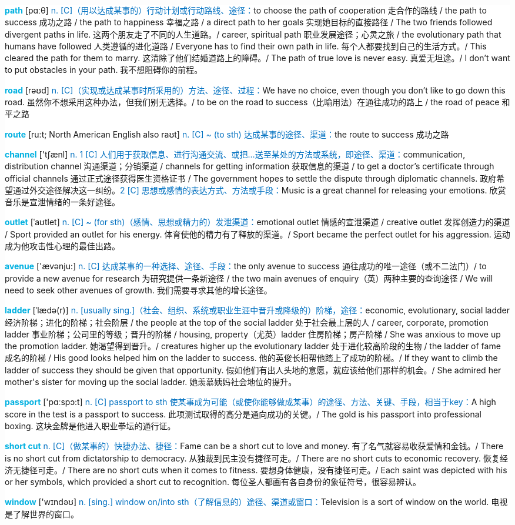 <font color="sky blue">**path**</font> [pɑːθ] 
<font color="#0070c0">n. [C]（用以达成某事的）行动计划或行动路线、途径：</font>to choose the path of cooperation 走合作的路线 / the path to success 成功之路 / the path to happiness 幸福之路 / a direct path to her goals 实现她目标的直接路径 / The two friends followed divergent paths in life. 这两个朋友走了不同的人生道路。/ career, spiritual path 职业发展途径；心灵之旅 / the evolutionary path that humans have followed 人类遵循的进化道路 / Everyone has to find their own path in life. 每个人都要找到自己的生活方式。/ This cleared the path for them to marry. 这清除了他们结婚道路上的障碍。/ The path of true love is never easy. 真爱无坦途。/ I don’t want to put obstacles in your path. 我不想阻碍你的前程。

<font color="sky blue">**road**</font> [rəʊd] 
<font color="#0070c0">n. [C]（实现或达成某事时所采用的）方法、途径、过程：</font>We have no choice, even though you don’t like to go down this road. 虽然你不想采用这种办法，但我们别无选择。/ to be on the road to success（比喻用法）在通往成功的路上 / the road of peace 和平之路
           
<font color="sky blue">**route**</font> [ru:t; North American English also raʊt]
<font color="#0070c0">n. [C] ~ (to sth) 达成某事的途径、渠道：</font>the route to success 成功之路

<font color="sky blue">**channel**</font> ['tʃænl] 
<font color="#0070c0">n. 1 [C] 人们用于获取信息、进行沟通交流、或把…送至某处的方法或系统，即途径、渠道：</font>communication, distribution channel 沟通渠道；分销渠道 / channels for getting information 获取信息的渠道 / to get a doctor’s certificate through official channels 通过正式途径获得医生资格证书 / The government hopes to settle the dispute through diplomatic channels. 政府希望通过外交途径解决这一纠纷。<font color="#0070c0">2 [C] 思想或感情的表达方式、方法或手段：</font>Music is a great channel for releasing your emotions. 欣赏音乐是宣泄情绪的一条好途径。
           
<font color="sky blue">**outlet**</font> [ˈaʊtlet]
<font color="#0070c0">n. [C] ~ (for sth)（感情、思想或精力的）发泄渠道：</font>emotional outlet 情感的宣泄渠道 / creative outlet 发挥创造力的渠道 / Sport provided an outlet for his energy. 体育使他的精力有了释放的渠道。/ Sport became the perfect outlet for his aggression. 运动成为他攻击性心理的最佳出路。

<font color="sky blue">**avenue**</font> ['ævənju:] 
<font color="#0070c0">n. [C] 达成某事的一种选择、途径、手段：</font>the only avenue to success 通往成功的唯一途径（或不二法门）/ to provide a new avenue for research 为研究提供一条新途径 / the two main avenues of enquiry（英）两种主要的查询途径 / We will need to seek other avenues of growth. 我们需要寻求其他的增长途径。
           
<font color="sky blue">**ladder**</font> [ˈlædə(r)]
<font color="#0070c0">n. [usually sing.]（社会、组织、系统或职业生涯中晋升或降级的）阶梯，途径：</font>economic, evolutionary, social ladder 经济阶梯；进化的阶梯；社会阶层 / the people at the top of the social ladder 处于社会最上层的人 / career, corporate, promotion ladder 事业阶梯；公司里的等级；晋升的阶梯 / housing, property（尤英）ladder 住房阶梯；房产阶梯 / She was anxious to move up the promotion ladder. 她渴望得到晋升。/ creatures higher up the evolutionary ladder 处于进化较高阶段的生物 / the ladder of fame 成名的阶梯 / His good looks helped him on the ladder to success. 他的英俊长相帮他踏上了成功的阶梯。/ If they want to climb the ladder of success they should be given that opportunity. 假如他们有出人头地的意愿，就应该给他们那样的机会。/ She admired her mother's sister for moving up the social ladder. 她羡慕姨妈社会地位的提升。

<font color="sky blue">**passport**</font> ['pɑːspɔ:t] 
<font color="#0070c0">n. [C] passport to sth 使某事成为可能（或使你能够做成某事）的途径、方法、关键、手段，相当于key：</font>A high score in the test is a passport to success. 此项测试取得的高分是通向成功的关键。/ The gold is his passport into professional boxing. 这块金牌是他进入职业拳坛的通行证。
           
<font color="sky blue">**short cut**</font>
<font color="#0070c0">n. [C]（做某事的）快捷办法、捷径：</font>Fame can be a short cut to love and money. 有了名气就容易收获爱情和金钱。/ There is no short cut from dictatorship to democracy. 从独裁到民主没有捷径可走。/ There are no short cuts to economic recovery. 恢复经济无捷径可走。/ There are no short cuts when it comes to fitness. 要想身体健康，没有捷径可走。/ Each saint was depicted with his or her symbols, which provided a short cut to recognition. 每位圣人都画有各自身份的象征符号，很容易辨认。

<font color="sky blue">**window**</font> ['wɪndəʊ] 
<font color="#0070c0">n. [sing.] window on/into sth（了解信息的）途径、渠道或窗口：</font>Television is a sort of window on the world. 电视是了解世界的窗口。
